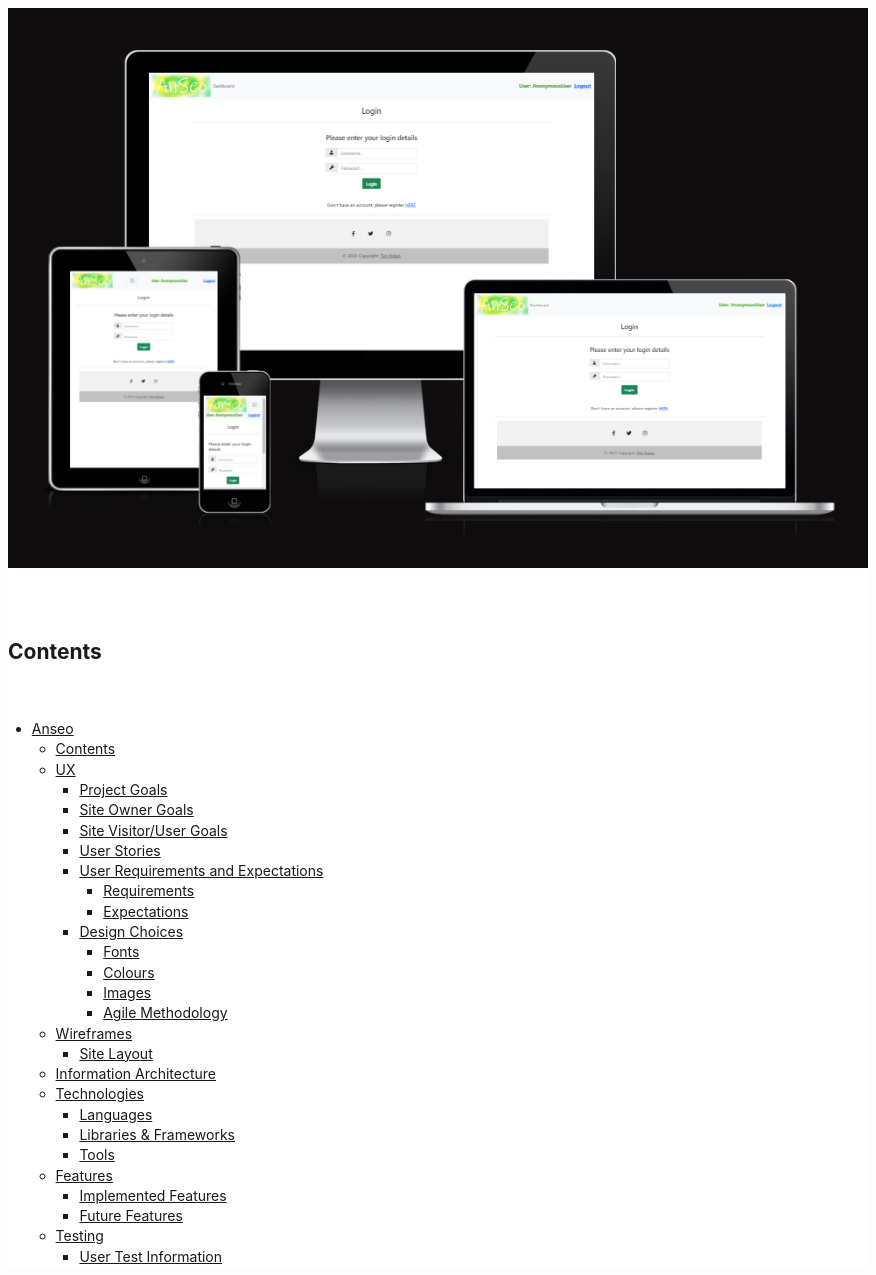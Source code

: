 <img src="media/read_me/multi_screen.png" alt="screen shots of site" width=""/>
</p>



​

## Contents
​
- [Anseo](#contents)
  - [Contents](#contents)
  - [UX](#ux)
    - [Project Goals](#project-goals)
    - [Site Owner Goals](#site-owner-goals)
    - [Site Visitor/User Goals](#site-visitoruser-goals)
    - [User Stories](#user-stories)
    - [User Requirements and Expectations](#user-requirements-and-expectations)
      - [Requirements](#requirements)
      - [Expectations](#expectations)
    - [Design Choices](#design-choices)
      - [Fonts](#fonts)
      - [Colours](#colours)
      - [Images](#images)
      - [Agile Methodology](#agile-methodology)
  - [Wireframes](#wireframes)
    - [Site Layout](#site-layout)
  - [Information Architecture](#information-architecture)
  - [Technologies](#technologies)
    - [Languages](#languages)
    - [Libraries & Frameworks](#libraries--frameworks)
    - [Tools](#tools)
  - [Features](#features)
    - [Implemented Features](#implemented-features)
    - [Future Features](#future-features)
  - [Testing](#testing)
    - [User Test Information](#user-test-information)